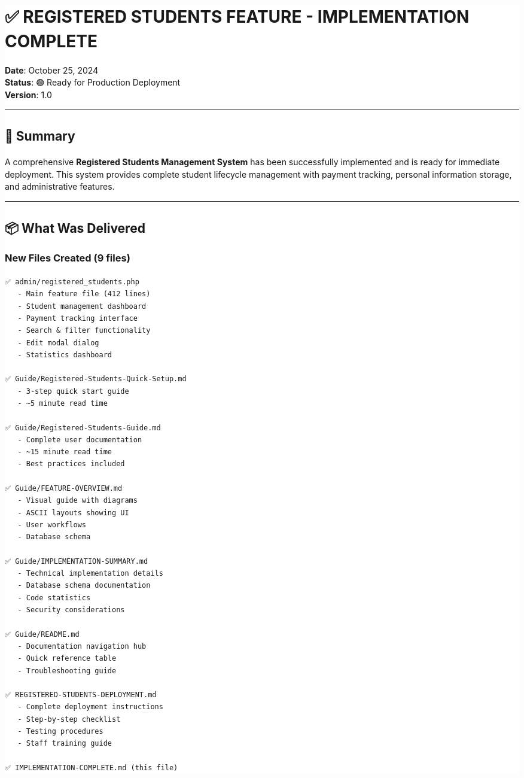 # ✅ REGISTERED STUDENTS FEATURE - IMPLEMENTATION COMPLETE

**Date**: October 25, 2024  
**Status**: 🟢 Ready for Production Deployment  
**Version**: 1.0

---

## 🎉 Summary

A comprehensive **Registered Students Management System** has been successfully implemented and is ready for immediate deployment. This system provides complete student lifecycle management with payment tracking, personal information storage, and administrative features.

---

## 📦 What Was Delivered

### New Files Created (9 files)

```
✅ admin/registered_students.php
   - Main feature file (412 lines)
   - Student management dashboard
   - Payment tracking interface
   - Search & filter functionality
   - Edit modal dialog
   - Statistics dashboard

✅ Guide/Registered-Students-Quick-Setup.md
   - 3-step quick start guide
   - ~5 minute read time

✅ Guide/Registered-Students-Guide.md
   - Complete user documentation
   - ~15 minute read time
   - Best practices included

✅ Guide/FEATURE-OVERVIEW.md
   - Visual guide with diagrams
   - ASCII layouts showing UI
   - User workflows
   - Database schema

✅ Guide/IMPLEMENTATION-SUMMARY.md
   - Technical implementation details
   - Database schema documentation
   - Code statistics
   - Security considerations

✅ Guide/README.md
   - Documentation navigation hub
   - Quick reference table
   - Troubleshooting guide

✅ REGISTERED-STUDENTS-DEPLOYMENT.md
   - Complete deployment instructions
   - Step-by-step checklist
   - Testing procedures
   - Staff training guide

✅ IMPLEMENTATION-COMPLETE.md (this file)
```